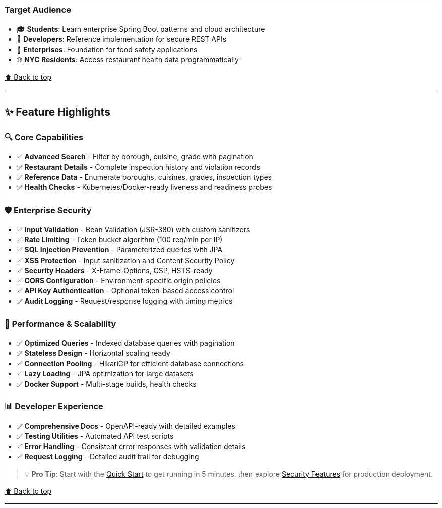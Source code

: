 ### Target Audience

- 🎓 **Students**: Learn enterprise Spring Boot patterns and cloud architecture
- 🔧 **Developers**: Reference implementation for secure REST APIs
- 🏢 **Enterprises**: Foundation for food safety applications
- 🌐 **NYC Residents**: Access restaurant health data programmatically

[⬆ Back to top](#-nyc-restaurants-api)

---

## ✨ Feature Highlights

### 🔍 Core Capabilities

- ✅ **Advanced Search** - Filter by borough, cuisine, grade with pagination
- ✅ **Restaurant Details** - Complete inspection history and violation records
- ✅ **Reference Data** - Enumerate boroughs, cuisines, grades, inspection types
- ✅ **Health Checks** - Kubernetes/Docker-ready liveness and readiness probes

### 🛡️ Enterprise Security

- ✅ **Input Validation** - Bean Validation (JSR-380) with custom sanitizers
- ✅ **Rate Limiting** - Token bucket algorithm (100 req/min per IP)
- ✅ **SQL Injection Prevention** - Parameterized queries with JPA
- ✅ **XSS Protection** - Input sanitization and Content Security Policy
- ✅ **Security Headers** - X-Frame-Options, CSP, HSTS-ready
- ✅ **CORS Configuration** - Environment-specific origin policies
- ✅ **API Key Authentication** - Optional token-based access control
- ✅ **Audit Logging** - Request/response logging with timing metrics

### 🚀 Performance & Scalability

- ✅ **Optimized Queries** - Indexed database queries with pagination
- ✅ **Stateless Design** - Horizontal scaling ready
- ✅ **Connection Pooling** - HikariCP for efficient database connections
- ✅ **Lazy Loading** - JPA optimization for large datasets
- ✅ **Docker Support** - Multi-stage builds, health checks

### 📊 Developer Experience

- ✅ **Comprehensive Docs** - OpenAPI-ready with detailed examples
- ✅ **Testing Utilities** - Automated API test scripts
- ✅ **Error Handling** - Consistent error responses with validation details
- ✅ **Request Logging** - Detailed audit trail for debugging

> 💡 **Pro Tip**: Start with the [Quick Start](#-getting-started) to get running in 5 minutes, then explore [Security Features](SECURITY.md) for production deployment.

[⬆ Back to top](#-nyc-restaurants-api)

---
